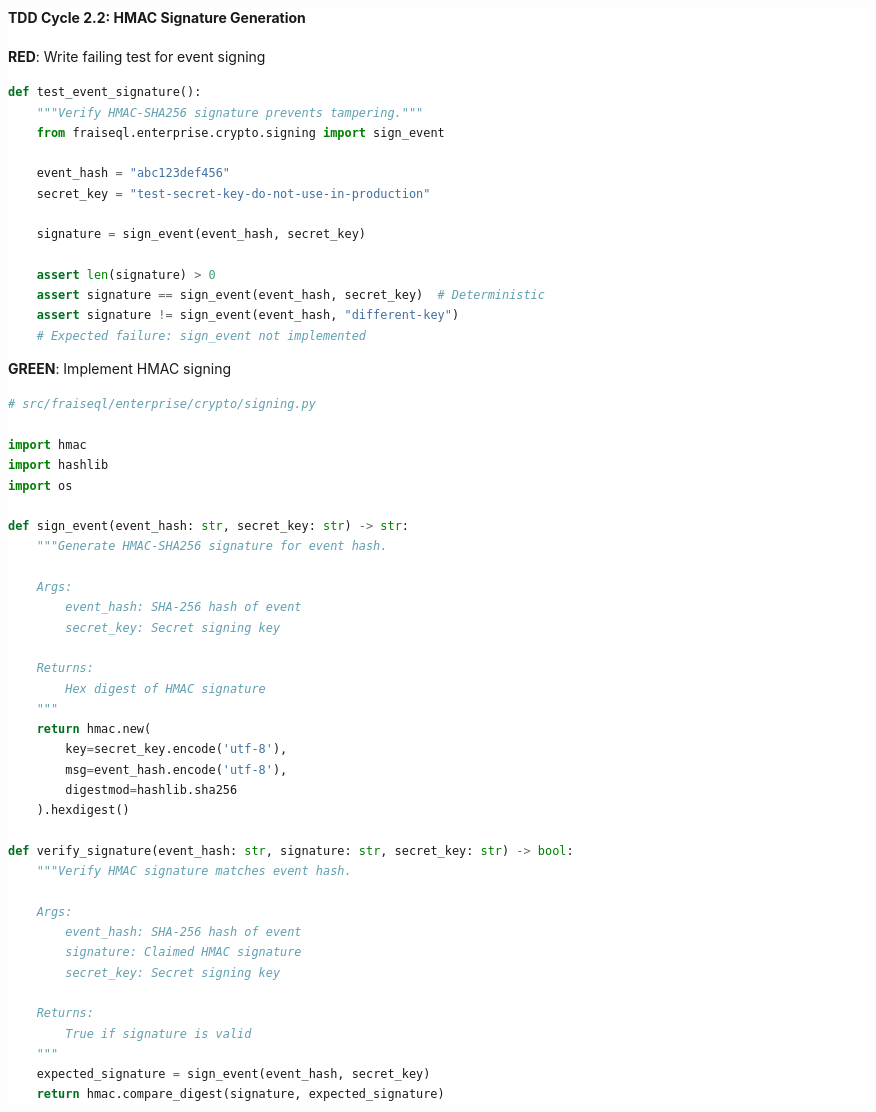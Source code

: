 #### TDD Cycle 2.2: HMAC Signature Generation

**RED**: Write failing test for event signing

```python
def test_event_signature():
    """Verify HMAC-SHA256 signature prevents tampering."""
    from fraiseql.enterprise.crypto.signing import sign_event

    event_hash = "abc123def456"
    secret_key = "test-secret-key-do-not-use-in-production"

    signature = sign_event(event_hash, secret_key)

    assert len(signature) > 0
    assert signature == sign_event(event_hash, secret_key)  # Deterministic
    assert signature != sign_event(event_hash, "different-key")
    # Expected failure: sign_event not implemented
```

**GREEN**: Implement HMAC signing

```python
# src/fraiseql/enterprise/crypto/signing.py

import hmac
import hashlib
import os

def sign_event(event_hash: str, secret_key: str) -> str:
    """Generate HMAC-SHA256 signature for event hash.

    Args:
        event_hash: SHA-256 hash of event
        secret_key: Secret signing key

    Returns:
        Hex digest of HMAC signature
    """
    return hmac.new(
        key=secret_key.encode('utf-8'),
        msg=event_hash.encode('utf-8'),
        digestmod=hashlib.sha256
    ).hexdigest()

def verify_signature(event_hash: str, signature: str, secret_key: str) -> bool:
    """Verify HMAC signature matches event hash.

    Args:
        event_hash: SHA-256 hash of event
        signature: Claimed HMAC signature
        secret_key: Secret signing key

    Returns:
        True if signature is valid
    """
    expected_signature = sign_event(event_hash, secret_key)
    return hmac.compare_digest(signature, expected_signature)
```
